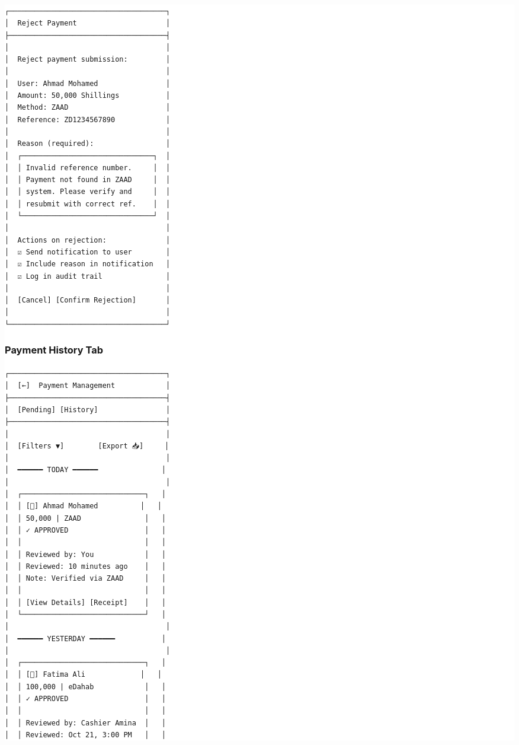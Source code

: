 ```
┌─────────────────────────────────────┐
│  Reject Payment                     │
├─────────────────────────────────────┤
│                                     │
│  Reject payment submission:         │
│                                     │
│  User: Ahmad Mohamed                │
│  Amount: 50,000 Shillings           │
│  Method: ZAAD                       │
│  Reference: ZD1234567890            │
│                                     │
│  Reason (required):                 │
│  ┌───────────────────────────────┐  │
│  │ Invalid reference number.     │  │
│  │ Payment not found in ZAAD     │  │
│  │ system. Please verify and     │  │
│  │ resubmit with correct ref.    │  │
│  └───────────────────────────────┘  │
│                                     │
│  Actions on rejection:              │
│  ☑ Send notification to user        │
│  ☑ Include reason in notification   │
│  ☑ Log in audit trail               │
│                                     │
│  [Cancel] [Confirm Rejection]       │
│                                     │
└─────────────────────────────────────┘
```

### Payment History Tab

```
┌─────────────────────────────────────┐
│  [←]  Payment Management            │
├─────────────────────────────────────┤
│  [Pending] [History]                │
├─────────────────────────────────────┤
│                                     │
│  [Filters ▼]        [Export 📥]     │
│                                     │
│  ━━━━━━ TODAY ━━━━━━               │
│                                     │
│  ┌─────────────────────────────┐   │
│  │ [👤] Ahmad Mohamed          │   │
│  │ 50,000 | ZAAD               │   │
│  │ ✓ APPROVED                  │   │
│  │                             │   │
│  │ Reviewed by: You            │   │
│  │ Reviewed: 10 minutes ago    │   │
│  │ Note: Verified via ZAAD     │   │
│  │                             │   │
│  │ [View Details] [Receipt]    │   │
│  └─────────────────────────────┘   │
│                                     │
│  ━━━━━━ YESTERDAY ━━━━━━           │
│                                     │
│  ┌─────────────────────────────┐   │
│  │ [👤] Fatima Ali             │   │
│  │ 100,000 | eDahab            │   │
│  │ ✓ APPROVED                  │   │
│  │                             │   │
│  │ Reviewed by: Cashier Amina  │   │
│  │ Reviewed: Oct 21, 3:00 PM   │   │
```